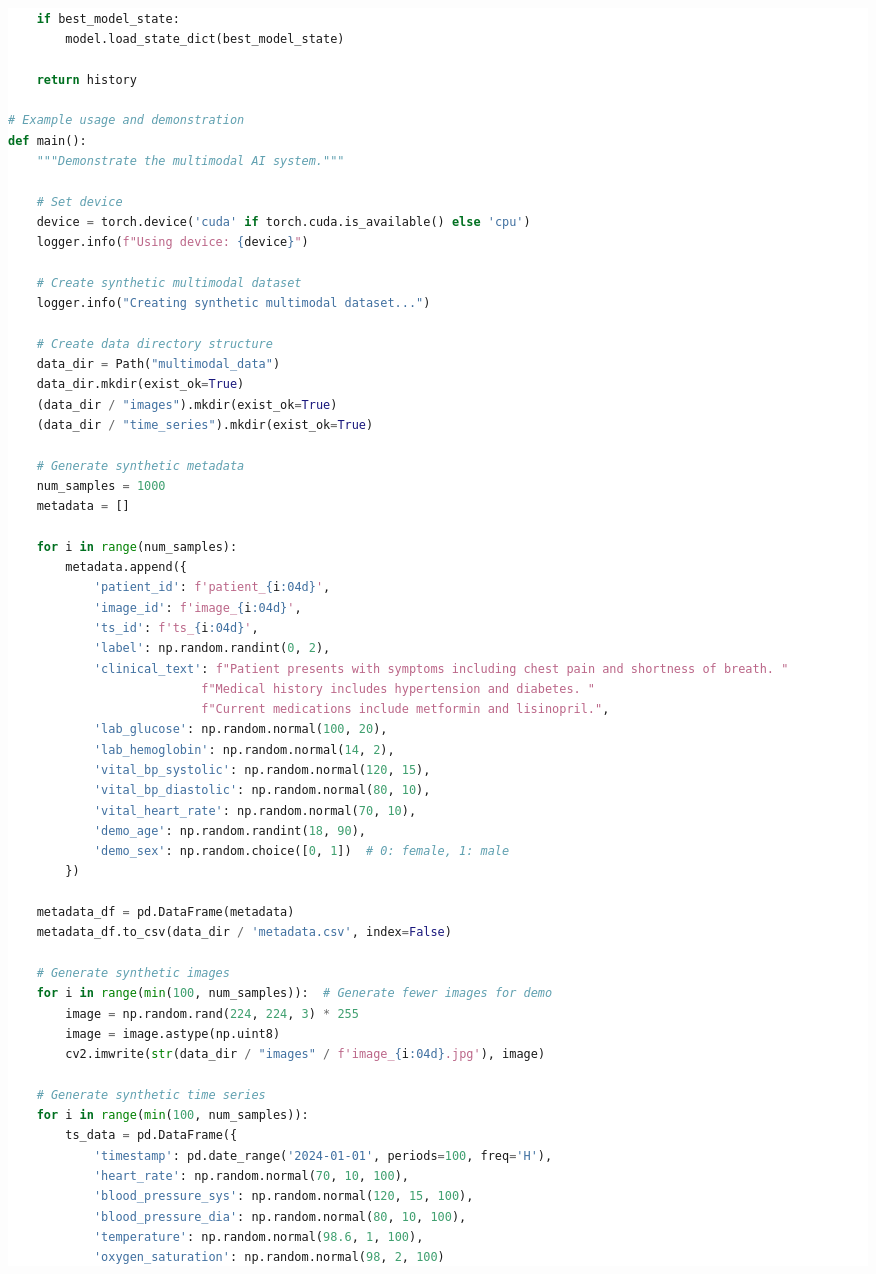 ```python
    if best_model_state:
        model.load_state_dict(best_model_state)
    
    return history

# Example usage and demonstration
def main():
    """Demonstrate the multimodal AI system."""
    
    # Set device
    device = torch.device('cuda' if torch.cuda.is_available() else 'cpu')
    logger.info(f"Using device: {device}")
    
    # Create synthetic multimodal dataset
    logger.info("Creating synthetic multimodal dataset...")
    
    # Create data directory structure
    data_dir = Path("multimodal_data")
    data_dir.mkdir(exist_ok=True)
    (data_dir / "images").mkdir(exist_ok=True)
    (data_dir / "time_series").mkdir(exist_ok=True)
    
    # Generate synthetic metadata
    num_samples = 1000
    metadata = []
    
    for i in range(num_samples):
        metadata.append({
            'patient_id': f'patient_{i:04d}',
            'image_id': f'image_{i:04d}',
            'ts_id': f'ts_{i:04d}',
            'label': np.random.randint(0, 2),
            'clinical_text': f"Patient presents with symptoms including chest pain and shortness of breath. "
                           f"Medical history includes hypertension and diabetes. "
                           f"Current medications include metformin and lisinopril.",
            'lab_glucose': np.random.normal(100, 20),
            'lab_hemoglobin': np.random.normal(14, 2),
            'vital_bp_systolic': np.random.normal(120, 15),
            'vital_bp_diastolic': np.random.normal(80, 10),
            'vital_heart_rate': np.random.normal(70, 10),
            'demo_age': np.random.randint(18, 90),
            'demo_sex': np.random.choice([0, 1])  # 0: female, 1: male
        })
    
    metadata_df = pd.DataFrame(metadata)
    metadata_df.to_csv(data_dir / 'metadata.csv', index=False)
    
    # Generate synthetic images
    for i in range(min(100, num_samples)):  # Generate fewer images for demo
        image = np.random.rand(224, 224, 3) * 255
        image = image.astype(np.uint8)
        cv2.imwrite(str(data_dir / "images" / f'image_{i:04d}.jpg'), image)
    
    # Generate synthetic time series
    for i in range(min(100, num_samples)):
        ts_data = pd.DataFrame({
            'timestamp': pd.date_range('2024-01-01', periods=100, freq='H'),
            'heart_rate': np.random.normal(70, 10, 100),
            'blood_pressure_sys': np.random.normal(120, 15, 100),
            'blood_pressure_dia': np.random.normal(80, 10, 100),
            'temperature': np.random.normal(98.6, 1, 100),
            'oxygen_saturation': np.random.normal(98, 2, 100)
```